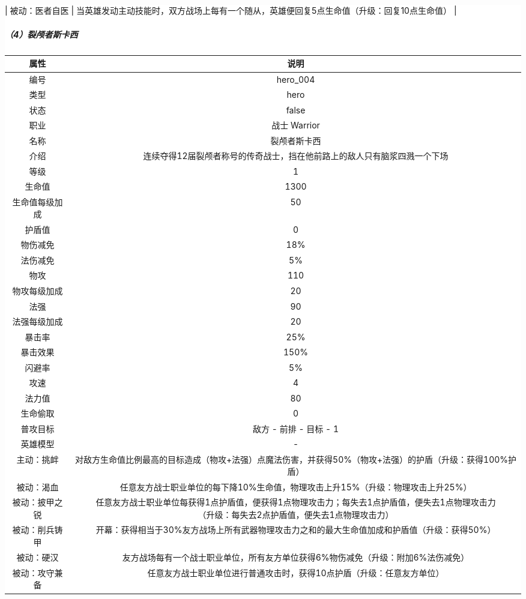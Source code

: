 | 被动：医者自医 | 当英雄发动主动技能时，双方战场上每有一个随从，英雄便回复5点生命值（升级：回复10点生命值） |

##### （4）裂颅者斯卡西

|      属性      |                             说明                             |
| :------------: | :----------------------------------------------------------: |
|      编号      |                           hero_004                           |
|      类型      |                             hero                             |
|      状态      |                            false                             |
|      职业      |                         战士 Warrior                         |
|      名称      |                         裂颅者斯卡西                         |
|      介绍      | 连续夺得12届裂颅者称号的传奇战士，挡在他前路上的敌人只有脑浆四溅一个下场 |
|      等级      |                              1                               |
|     生命值     |                             1300                             |
| 生命值每级加成 |                              50                              |
|     护盾值     |                              0                               |
|    物伤减免    |                             18%                              |
|    法伤减免    |                              5%                              |
|      物攻      |                             110                              |
|  物攻每级加成  |                              20                              |
|      法强      |                              90                              |
|  法强每级加成  |                              20                              |
|     暴击率     |                             25%                              |
|    暴击效果    |                             150%                             |
|     闪避率     |                              5%                              |
|      攻速      |                              4                               |
|     法力值     |                              80                              |
|    生命偷取    |                              0                               |
|    普攻目标    |                    敌方 - 前排 - 目标 - 1                    |
|    英雄模型    |                              -                               |
|   主动：挑衅   | 对敌方生命值比例最高的目标造成（物攻+法强）点魔法伤害，并获得50%（物攻+法强）的护盾（升级：获得100%护盾） |
|   被动：渴血   | 任意友方战士职业单位的每下降10%生命值，物理攻击上升15%（升级：物理攻击上升25%） |
| 被动：披甲之锐 | 任意友方战士职业单位每获得1点护盾值，便获得1点物理攻击力；每失去1点护盾值，便失去1点物理攻击力<br />（升级：每失去2点护盾值，便失去1点物理攻击力） |
| 被动：削兵铸甲 | 开幕：获得相当于30%友方战场上所有武器物理攻击力之和的最大生命值加成和护盾值（升级：获得50%） |
|   被动：硬汉   | 友方战场每有一个战士职业单位，所有友方单位获得6%物伤减免（升级：附加6%法伤减免） |
| 被动：攻守兼备 | 任意友方战士职业单位进行普通攻击时，获得10点护盾（升级：任意友方单位） |
